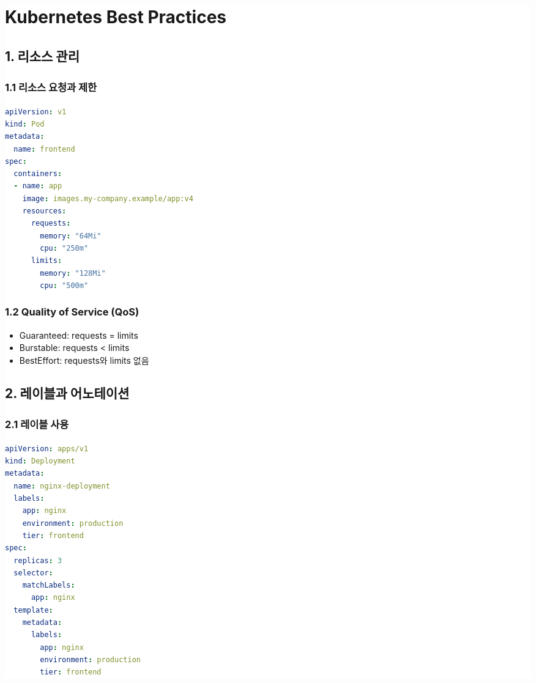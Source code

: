 # Kubernetes Best Practices

## 1. 리소스 관리
### 1.1 리소스 요청과 제한
```yaml
apiVersion: v1
kind: Pod
metadata:
  name: frontend
spec:
  containers:
  - name: app
    image: images.my-company.example/app:v4
    resources:
      requests:
        memory: "64Mi"
        cpu: "250m"
      limits:
        memory: "128Mi"
        cpu: "500m"
```

### 1.2 Quality of Service (QoS)
- Guaranteed: requests = limits
- Burstable: requests < limits
- BestEffort: requests와 limits 없음

## 2. 레이블과 어노테이션
### 2.1 레이블 사용
```yaml
apiVersion: apps/v1
kind: Deployment
metadata:
  name: nginx-deployment
  labels:
    app: nginx
    environment: production
    tier: frontend
spec:
  replicas: 3
  selector:
    matchLabels:
      app: nginx
  template:
    metadata:
      labels:
        app: nginx
        environment: production
        tier: frontend
```
